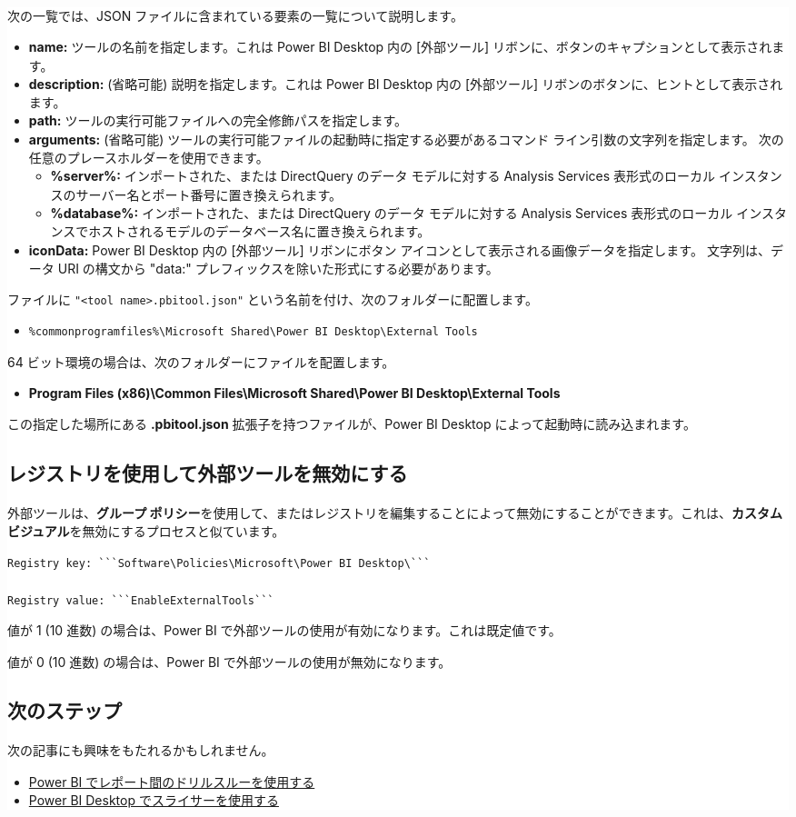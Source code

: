 次の一覧では、JSON ファイルに含まれている要素の一覧について説明します。
 
* **name:** ツールの名前を指定します。これは Power BI Desktop 内の [外部ツール] リボンに、ボタンのキャプションとして表示されます。
* **description:** (省略可能) 説明を指定します。これは Power BI Desktop 内の [外部ツール] リボンのボタンに、ヒントとして表示されます。
* **path:** ツールの実行可能ファイルへの完全修飾パスを指定します。
* **arguments:** (省略可能) ツールの実行可能ファイルの起動時に指定する必要があるコマンド ライン引数の文字列を指定します。 次の任意のプレースホルダーを使用できます。
    * **%server%:** インポートされた、または DirectQuery のデータ モデルに対する Analysis Services 表形式のローカル インスタンスのサーバー名とポート番号に置き換えられます。
    * **%database%:** インポートされた、または DirectQuery のデータ モデルに対する Analysis Services 表形式のローカル インスタンスでホストされるモデルのデータベース名に置き換えられます。
* **iconData:** Power BI Desktop 内の [外部ツール] リボンにボタン アイコンとして表示される画像データを指定します。 文字列は、データ URI の構文から "data:" プレフィックスを除いた形式にする必要があります。
 
ファイルに `"<tool name>.pbitool.json"` という名前を付け、次のフォルダーに配置します。

* `%commonprogramfiles%\Microsoft Shared\Power BI Desktop\External Tools`

64 ビット環境の場合は、次のフォルダーにファイルを配置します。

* **Program Files (x86)\Common Files\Microsoft Shared\Power BI Desktop\External Tools**

この指定した場所にある **.pbitool.json** 拡張子を持つファイルが、Power BI Desktop によって起動時に読み込まれます。

## <a name="disabling-external-tools-using-the-registry"></a>レジストリを使用して外部ツールを無効にする

外部ツールは、**グループ ポリシー**を使用して、またはレジストリを編集することによって無効にすることができます。これは、**カスタム ビジュアル**を無効にするプロセスと似ています。

    Registry key: ```Software\Policies\Microsoft\Power BI Desktop\```

    Registry value: ```EnableExternalTools```

値が 1 (10 進数) の場合は、Power BI で外部ツールの使用が有効になります。これは既定値です。

値が 0 (10 進数) の場合は、Power BI で外部ツールの使用が無効になります。


## <a name="next-steps"></a>次のステップ

次の記事にも興味をもたれるかもしれません。

* [Power BI でレポート間のドリルスルーを使用する](desktop-cross-report-drill-through.md)
* [Power BI Desktop でスライサーを使用する](../visuals/power-bi-visualization-slicers.md)


